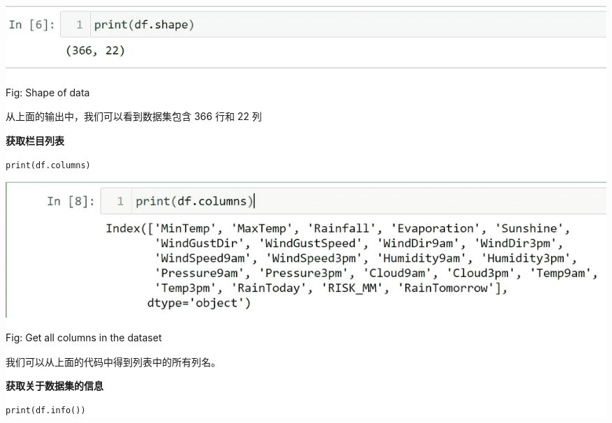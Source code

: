 ![](img/bc66e718bc2935e1ada5438d21ace3c8.png)

Fig: Shape of data

从上面的输出中，我们可以看到数据集包含 366 行和 22 列

**获取栏目列表**

```
print(df.columns)
```

![](img/70cc2679ac5ccae02b44fd823ff4cfb1.png)

Fig: Get all columns in the dataset

我们可以从上面的代码中得到列表中的所有列名。

**获取关于数据集的信息**

```
print(df.info())
```
